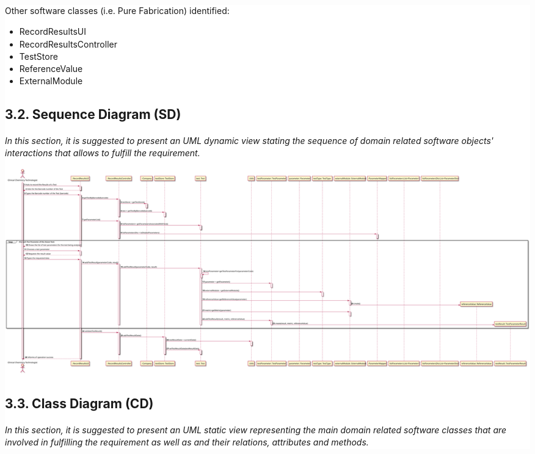 Other software classes (i.e. Pure Fabrication) identified:
 * RecordResultsUI
 * RecordResultsController
 * TestStore
 * ReferenceValue
 * ExternalModule

## 3.2. Sequence Diagram (SD)

*In this section, it is suggested to present an UML dynamic view stating the sequence of domain related software objects' interactions that allows to fulfill the requirement.* 

![US12-SD](US12-SD.svg)

## 3.3. Class Diagram (CD)

*In this section, it is suggested to present an UML static view representing the main domain related software classes that are involved in fulfilling the requirement as well as and their relations, attributes and methods.*
